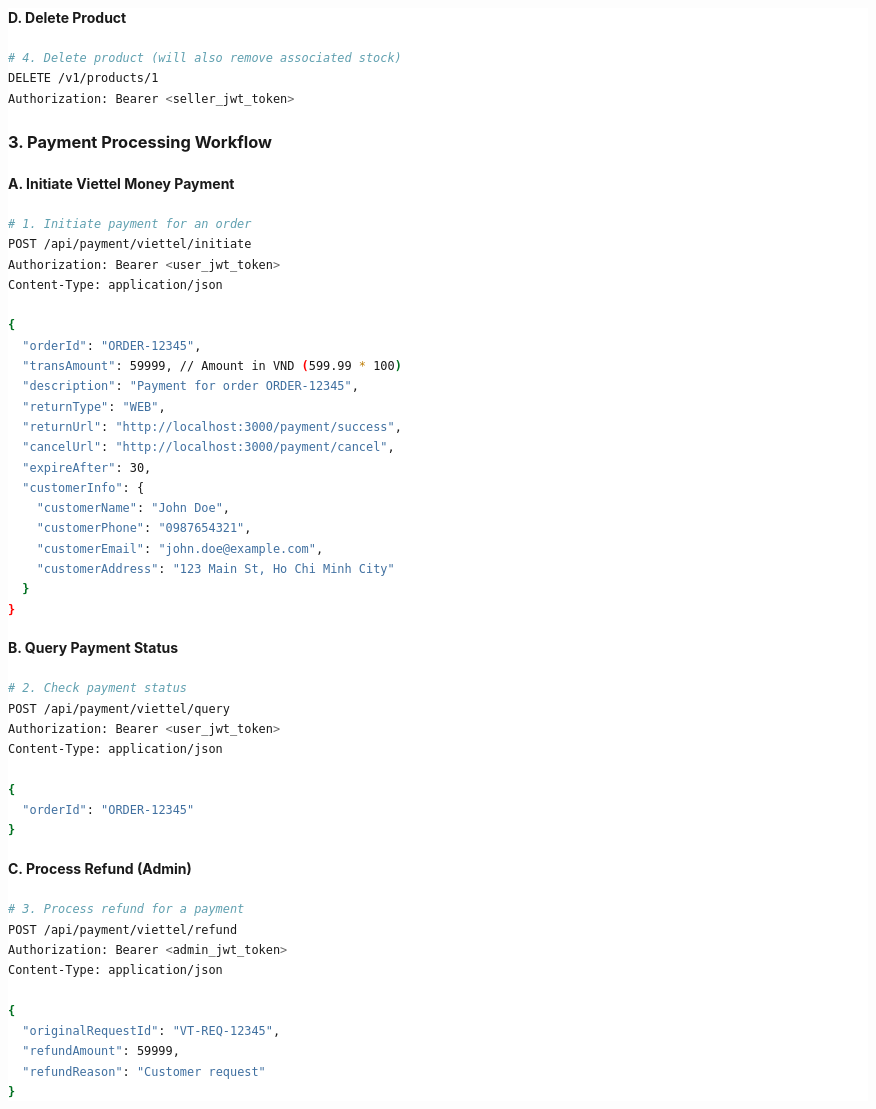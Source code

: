 #### D. Delete Product

```bash
# 4. Delete product (will also remove associated stock)
DELETE /v1/products/1
Authorization: Bearer <seller_jwt_token>
```

### 3. Payment Processing Workflow

#### A. Initiate Viettel Money Payment

```bash
# 1. Initiate payment for an order
POST /api/payment/viettel/initiate
Authorization: Bearer <user_jwt_token>
Content-Type: application/json

{
  "orderId": "ORDER-12345",
  "transAmount": 59999, // Amount in VND (599.99 * 100)
  "description": "Payment for order ORDER-12345",
  "returnType": "WEB",
  "returnUrl": "http://localhost:3000/payment/success",
  "cancelUrl": "http://localhost:3000/payment/cancel",
  "expireAfter": 30,
  "customerInfo": {
    "customerName": "John Doe",
    "customerPhone": "0987654321",
    "customerEmail": "john.doe@example.com",
    "customerAddress": "123 Main St, Ho Chi Minh City"
  }
}
```

#### B. Query Payment Status

```bash
# 2. Check payment status
POST /api/payment/viettel/query
Authorization: Bearer <user_jwt_token>
Content-Type: application/json

{
  "orderId": "ORDER-12345"
}
```

#### C. Process Refund (Admin)

```bash
# 3. Process refund for a payment
POST /api/payment/viettel/refund
Authorization: Bearer <admin_jwt_token>
Content-Type: application/json

{
  "originalRequestId": "VT-REQ-12345",
  "refundAmount": 59999,
  "refundReason": "Customer request"
}
```
